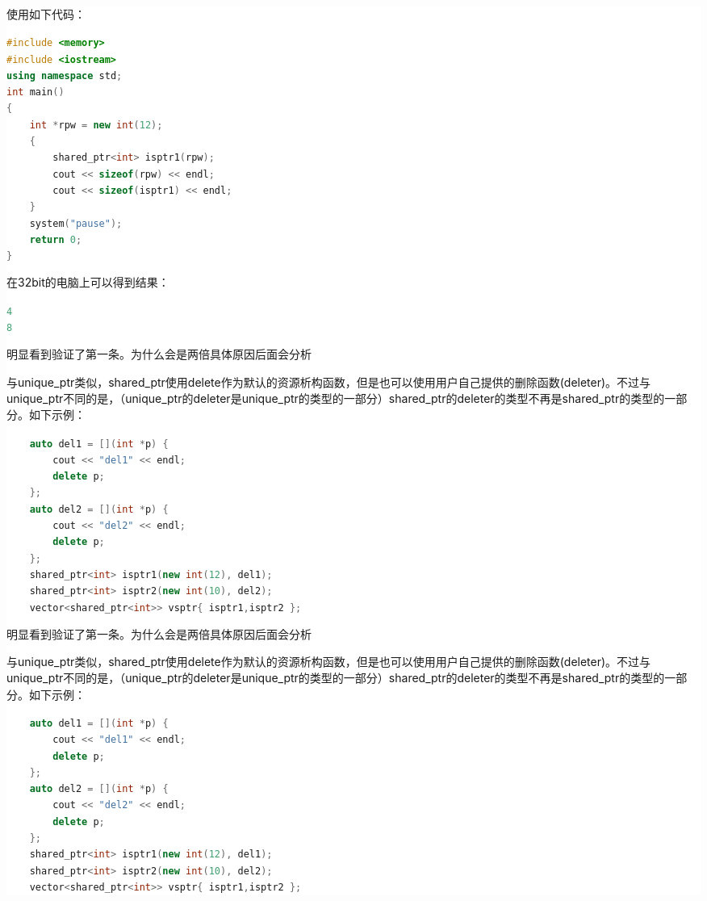 使用如下代码：

```cpp
#include <memory>
#include <iostream>
using namespace std;
int main()
{
    int *rpw = new int(12);
    {
        shared_ptr<int> isptr1(rpw);
        cout << sizeof(rpw) << endl;
        cout << sizeof(isptr1) << endl;
    }
    system("pause");
    return 0;
}
```

在32bit的电脑上可以得到结果： 

```cpp
4
8
```

明显看到验证了第一条。为什么会是两倍具体原因后面会分析

与unique_ptr类似，shared_ptr使用delete作为默认的资源析构函数，但是也可以使用用户自己提供的删除函数(deleter)。不过与unique_ptr不同的是，（unique_ptr的deleter是unique_ptr的类型的一部分）shared_ptr的deleter的类型不再是shared_ptr的类型的一部分。如下示例：

```cpp
    auto del1 = [](int *p) {
        cout << "del1" << endl;
        delete p;
    };
    auto del2 = [](int *p) {
        cout << "del2" << endl;
        delete p;
    };
    shared_ptr<int> isptr1(new int(12), del1);
    shared_ptr<int> isptr2(new int(10), del2);
    vector<shared_ptr<int>> vsptr{ isptr1,isptr2 };
```

明显看到验证了第一条。为什么会是两倍具体原因后面会分析

与unique_ptr类似，shared_ptr使用delete作为默认的资源析构函数，但是也可以使用用户自己提供的删除函数(deleter)。不过与unique_ptr不同的是，（unique_ptr的deleter是unique_ptr的类型的一部分）shared_ptr的deleter的类型不再是shared_ptr的类型的一部分。如下示例：

```cpp
    auto del1 = [](int *p) {
        cout << "del1" << endl;
        delete p;
    };
    auto del2 = [](int *p) {
        cout << "del2" << endl;
        delete p;
    };
    shared_ptr<int> isptr1(new int(12), del1);
    shared_ptr<int> isptr2(new int(10), del2);
    vector<shared_ptr<int>> vsptr{ isptr1,isptr2 };
```
